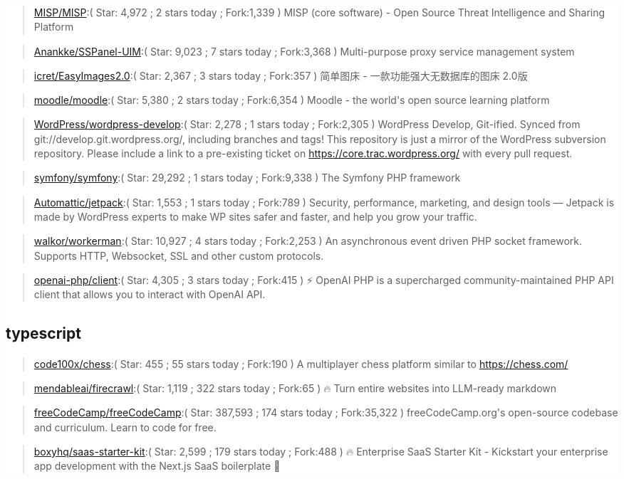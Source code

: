 > [MISP/MISP](https://github.com/MISP/MISP):( Star: 4,972 ; 2 stars today ; Fork:1,339 ) 
 > MISP (core software) - Open Source Threat Intelligence and Sharing Platform

> [Anankke/SSPanel-UIM](https://github.com/Anankke/SSPanel-UIM):( Star: 9,023 ; 7 stars today ; Fork:3,368 ) 
 > Multi-purpose proxy service management system

> [icret/EasyImages2.0](https://github.com/icret/EasyImages2.0):( Star: 2,367 ; 3 stars today ; Fork:357 ) 
 > 简单图床 - 一款功能强大无数据库的图床 2.0版

> [moodle/moodle](https://github.com/moodle/moodle):( Star: 5,380 ; 2 stars today ; Fork:6,354 ) 
 > Moodle - the world's open source learning platform

> [WordPress/wordpress-develop](https://github.com/WordPress/wordpress-develop):( Star: 2,278 ; 1 stars today ; Fork:2,305 ) 
 > WordPress Develop, Git-ified. Synced from git://develop.git.wordpress.org/, including branches and tags! This repository is just a mirror of the WordPress subversion repository. Please include a link to a pre-existing ticket on https://core.trac.wordpress.org/ with every pull request.

> [symfony/symfony](https://github.com/symfony/symfony):( Star: 29,292 ; 1 stars today ; Fork:9,338 ) 
 > The Symfony PHP framework

> [Automattic/jetpack](https://github.com/Automattic/jetpack):( Star: 1,553 ; 1 stars today ; Fork:789 ) 
 > Security, performance, marketing, and design tools — Jetpack is made by WordPress experts to make WP sites safer and faster, and help you grow your traffic.

> [walkor/workerman](https://github.com/walkor/workerman):( Star: 10,927 ; 4 stars today ; Fork:2,253 ) 
 > An asynchronous event driven PHP socket framework. Supports HTTP, Websocket, SSL and other custom protocols.

> [openai-php/client](https://github.com/openai-php/client):( Star: 4,305 ; 3 stars today ; Fork:415 ) 
 > ⚡️ OpenAI PHP is a supercharged community-maintained PHP API client that allows you to interact with OpenAI API.

## typescript
> [code100x/chess](https://github.com/code100x/chess):( Star: 455 ; 55 stars today ; Fork:190 ) 
 > A multiplayer chess platform similar to https://chess.com/

> [mendableai/firecrawl](https://github.com/mendableai/firecrawl):( Star: 1,119 ; 322 stars today ; Fork:65 ) 
 > 🔥 Turn entire websites into LLM-ready markdown

> [freeCodeCamp/freeCodeCamp](https://github.com/freeCodeCamp/freeCodeCamp):( Star: 387,593 ; 174 stars today ; Fork:35,322 ) 
 > freeCodeCamp.org's open-source codebase and curriculum. Learn to code for free.

> [boxyhq/saas-starter-kit](https://github.com/boxyhq/saas-starter-kit):( Star: 2,599 ; 179 stars today ; Fork:488 ) 
 > 🔥 Enterprise SaaS Starter Kit - Kickstart your enterprise app development with the Next.js SaaS boilerplate 🚀
